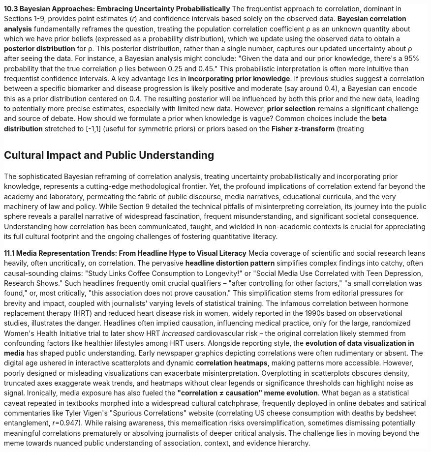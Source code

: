 **10.3 Bayesian Approaches: Embracing Uncertainty Probabilistically**
The frequentist approach to correlation, dominant in Sections 1-9, provides point estimates (*r*) and confidence intervals based solely on the observed data. **Bayesian correlation analysis** fundamentally reframes the question, treating the population correlation coefficient ρ as an unknown quantity about which we have prior beliefs (expressed as a probability distribution), which we update using the observed data to obtain a **posterior distribution** for ρ. This posterior distribution, rather than a single number, captures our updated uncertainty about ρ after seeing the data. For instance, a Bayesian analysis might conclude: "Given the data and our prior knowledge, there's a 95% probability that the true correlation ρ lies between 0.25 and 0.45." This probabilistic interpretation is often more intuitive than frequentist confidence intervals. A key advantage lies in **incorporating prior knowledge**. If previous studies suggest a correlation between a specific biomarker and disease progression is likely positive and moderate (say around 0.4), a Bayesian can encode this as a prior distribution centered on 0.4. The resulting posterior will be influenced by both this prior and the new data, leading to potentially more precise estimates, especially with limited new data. However, **prior selection** remains a significant challenge and source of debate. How should we formulate a prior when knowledge is vague? Common choices include the **beta distribution** stretched to [-1,1] (useful for symmetric priors) or priors based on the **Fisher z-transform** (treating

## Cultural Impact and Public Understanding

The sophisticated Bayesian reframing of correlation analysis, treating uncertainty probabilistically and incorporating prior knowledge, represents a cutting-edge methodological frontier. Yet, the profound implications of correlation extend far beyond the academy and laboratory, permeating the fabric of public discourse, media narratives, educational curricula, and the very machinery of law and policy. While Section 9 detailed the technical pitfalls of misinterpreting correlation, its journey into the public sphere reveals a parallel narrative of widespread fascination, frequent misunderstanding, and significant societal consequence. Understanding how correlation has been communicated, taught, and wielded in non-academic contexts is crucial for appreciating its full cultural footprint and the ongoing challenges of fostering quantitative literacy.

**11.1 Media Representation Trends: From Headline Hype to Visual Literacy**
Media coverage of scientific and social research leans heavily, often uncritically, on correlation. The pervasive **headline distortion pattern** simplifies complex findings into catchy, often causal-sounding claims: "Study Links Coffee Consumption to Longevity!" or "Social Media Use Correlated with Teen Depression, Research Shows." Such headlines frequently omit crucial qualifiers – "after controlling for other factors," "a small correlation was found," or, most critically, "this association does not prove causation." This simplification stems from editorial pressures for brevity and impact, coupled with journalists' varying levels of statistical training. The infamous correlation between hormone replacement therapy (HRT) and reduced heart disease risk in women, widely reported in the 1990s based on observational studies, illustrates the danger. Headlines often implied causation, influencing medical practice, only for the large, randomized Women's Health Initiative trial to later show HRT *increased* cardiovascular risk – the original correlation likely stemmed from confounding factors like healthier lifestyles among HRT users. Alongside reporting style, the **evolution of data visualization in media** has shaped public understanding. Early newspaper graphics depicting correlations were often rudimentary or absent. The digital age ushered in interactive scatterplots and dynamic **correlation heatmaps**, making patterns more accessible. However, poorly designed or misleading visualizations can exacerbate misinterpretation. Overplotting in scatterplots obscures density, truncated axes exaggerate weak trends, and heatmaps without clear legends or significance thresholds can highlight noise as signal. Ironically, media exposure has also fueled the **"correlation ≠ causation" meme evolution**. What began as a statistical caveat repeated in textbooks morphed into a widespread cultural catchphrase, frequently deployed in online debates and satirical commentaries like Tyler Vigen's "Spurious Correlations" website (correlating US cheese consumption with deaths by bedsheet entanglement, *r*=0.947). While raising awareness, this memeification risks oversimplification, sometimes dismissing potentially meaningful correlations prematurely or absolving journalists of deeper critical analysis. The challenge lies in moving beyond the meme towards nuanced public understanding of association, context, and evidence hierarchy.
